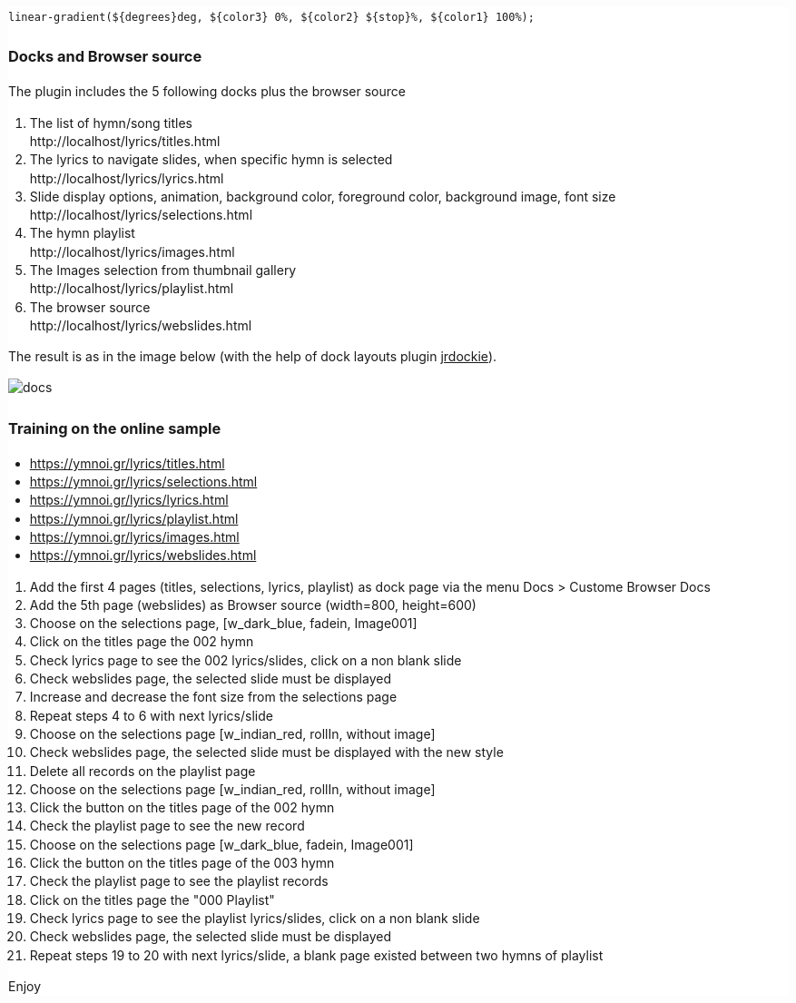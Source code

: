 ```linear-gradient(${degrees}deg, ${color3} 0%, ${color2} ${stop}%, ${color1} 100%);```
### Docks and Browser source
The plugin includes the 5 following docks plus the browser source

1. The list of hymn/song titles<br>
http://localhost/lyrics/titles.html
2. The lyrics to navigate slides, when specific hymn is selected<br>
http://localhost/lyrics/lyrics.html
3. Slide display options, animation, background color, foreground color, background image, font size<br>
http://localhost/lyrics/selections.html
4. The hymn playlist<br>
http://localhost/lyrics/images.html
5. The Images selection from thumbnail gallery<br>
http://localhost/lyrics/playlist.html
6. The browser source<br>
http://localhost/lyrics/webslides.html

The result is as in the image below (with the help of dock layouts plugin <a href="https://obsproject.com/forum/resources/jrdockie-save-and-load-window-and-dock-layouts.1955/" target="_blank">jrdockie</a>).

![docs](https://github.com/user-attachments/assets/b7f12757-7978-4ebf-a4d9-a0ac2e41a77c)


### Training on the online sample

- https://ymnoi.gr/lyrics/titles.html
- https://ymnoi.gr/lyrics/selections.html
- https://ymnoi.gr/lyrics/lyrics.html
- https://ymnoi.gr/lyrics/playlist.html
- https://ymnoi.gr/lyrics/images.html
- https://ymnoi.gr/lyrics/webslides.html

1. Add the first 4 pages (titles, selections, lyrics, playlist) as dock page via the menu Docs > Custome Browser Docs
2. Add the 5th page (webslides) as Browser source (width=800, height=600)
3. Choose on the selections page, [w_dark_blue, fadein, Image001]
4. Click on the titles page the 002 hymn
5. Check lyrics page to see the 002 lyrics/slides, click on a non blank slide
6. Check webslides page, the selected slide must be displayed
7. Increase and decrease the font size from the selections page
8. Repeat steps 4 to 6 with next lyrics/slide
9. Choose on the selections page [w_indian_red, rollIn, without image]
10. Check webslides page, the selected slide must be displayed with the new style
11. Delete all records on the playlist page
12. Choose on the selections page [w_indian_red, rollIn, without image]
13. Click the button on the titles page of the 002 hymn
14. Check the playlist page to see the new record
15. Choose on the selections page [w_dark_blue, fadein, Image001]
16. Click the button on the titles page of the 003 hymn
17. Check the playlist page to see the playlist records
18. Click on the titles page the "000 Playlist"
19. Check lyrics page to see the playlist lyrics/slides, click on a non blank slide
20. Check webslides page, the selected slide must be displayed
21. Repeat steps 19 to 20 with next lyrics/slide, a blank page existed between two hymns of playlist

Enjoy
